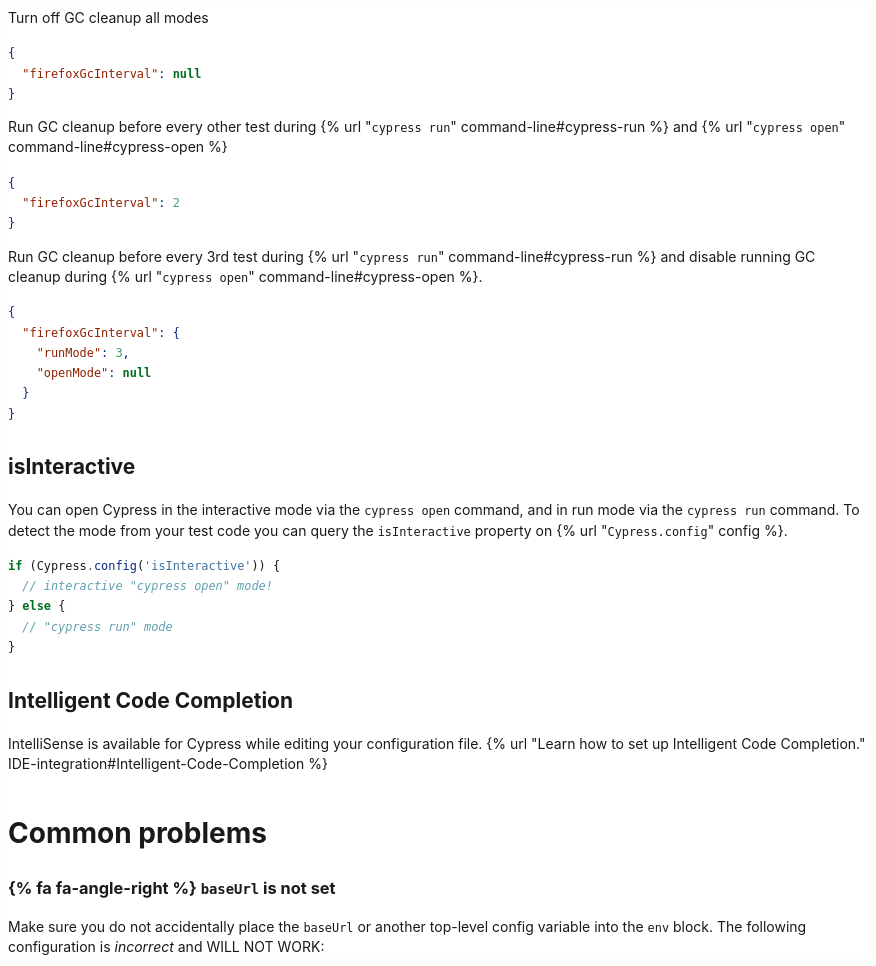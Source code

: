 Turn off GC cleanup all modes

```json
{
  "firefoxGcInterval": null
}
```

Run GC cleanup before every other test during {% url "`cypress run`" command-line#cypress-run %} and {% url "`cypress open`" command-line#cypress-open %}

```json
{
  "firefoxGcInterval": 2
}
```

Run GC cleanup before every 3rd test during {% url "`cypress run`" command-line#cypress-run %} and disable running GC cleanup during {% url "`cypress open`" command-line#cypress-open %}.

```json
{
  "firefoxGcInterval": {
    "runMode": 3,
    "openMode": null
  }
}
```

## isInteractive

You can open Cypress in the interactive mode via the `cypress open` command, and in run mode via the `cypress run` command. To detect the mode from your test code you can query the `isInteractive` property on {% url "`Cypress.config`" config %}.

```javascript
if (Cypress.config('isInteractive')) {
  // interactive "cypress open" mode!
} else {
  // "cypress run" mode
}
```

## Intelligent Code Completion

IntelliSense is available for Cypress while editing your configuration file. {% url "Learn how to set up Intelligent Code Completion." IDE-integration#Intelligent-Code-Completion %}

# Common problems

### {% fa fa-angle-right %} `baseUrl` is not set

Make sure you do not accidentally place the <code>baseUrl</code> or another top-level config variable into the <code>env</code> block. The following configuration is <i>incorrect</i> and WILL NOT WORK:

